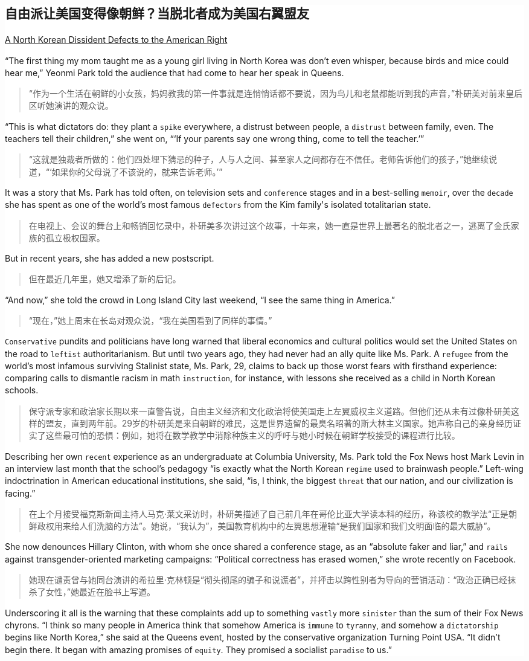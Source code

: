 ## 自由派让美国变得像朝鲜？当脱北者成为美国右翼盟友

[A North Korean Dissident Defects to the American Right](https://cn.nytimes.com/usa/20230704/yeonmi-park-north-korea-republicans/dual/)

“The first thing my mom taught me as a young girl living in North Korea was don’t even whisper, because birds and mice could hear me,” Yeonmi Park told the audience that had come to hear her speak in Queens.

>“作为一个生活在朝鲜的小女孩，妈妈教我的第一件事就是连悄悄话都不要说，因为鸟儿和老鼠都能听到我的声音，”朴研美对前来皇后区听她演讲的观众说。

“This is what dictators do: they plant a `spike` everywhere, a distrust between people, a `distrust` between family, even. The teachers tell their children,” she went on, “‘If your parents say one wrong thing, come to tell the teacher.’”

>“这就是独裁者所做的：他们四处埋下猜忌的种子，人与人之间、甚至家人之间都存在不信任。老师告诉他们的孩子，”她继续说道，“‘如果你的父母说了不该说的，就来告诉老师。’”

It was a story that Ms. Park has told often, on television sets and `conference` stages and in a best-selling `memoir`, over the `decade` she has spent as one of the world’s most famous `defectors` from the Kim family's isolated totalitarian state.

> 在电视上、会议的舞台上和畅销回忆录中，朴研美多次讲过这个故事，十年来，她一直是世界上最著名的脱北者之一，逃离了金氏家族的孤立极权国家。

But in recent years, she has added a new postscript.

> 但在最近几年里，她又增添了新的后记。

“And now,” she told the crowd in Long Island City last weekend, “I see the same thing in America.”

> “现在，”她上周末在长岛对观众说，“我在美国看到了同样的事情。”

`Conservative` pundits and politicians have long warned that liberal economics and cultural politics would set the United States on the road to `leftist` authoritarianism. But until two years ago, they had never had an ally quite like Ms. Park. A `refugee` from the world’s most infamous surviving Stalinist state, Ms. Park, 29, claims to back up those worst fears with firsthand experience: comparing calls to dismantle racism in math `instruction`, for instance, with lessons she received as a child in North Korean schools.

> 保守派专家和政治家长期以来一直警告说，自由主义经济和文化政治将使美国走上左翼威权主义道路。但他们还从未有过像朴研美这样的盟友，直到两年前。29岁的朴研美是来自朝鲜的难民，这是世界遗留的最臭名昭著的斯大林主义国家。她声称自己的亲身经历证实了这些最可怕的恐惧：例如，她将在数学教学中消除种族主义的呼吁与她小时候在朝鲜学校接受的课程进行比较。

Describing her own `recent` experience as an undergraduate at Columbia University, Ms. Park told the Fox News host Mark Levin in an interview last month that the school’s pedagogy “is exactly what the North Korean `regime` used to brainwash people.” Left-wing indoctrination in American educational institutions, she said, “is, I think, the biggest `threat` that our nation, and our civilization is facing.”

> 在上个月接受福克斯新闻主持人马克·莱文采访时，朴研美描述了自己前几年在哥伦比亚大学读本科的经历，称该校的教学法“正是朝鲜政权用来给人们洗脑的方法”。她说，“我认为”，美国教育机构中的左翼思想灌输“是我们国家和我们文明面临的最大威胁”。

She now denounces Hillary Clinton, with whom she once shared a conference stage, as an “absolute faker and liar,” and `rails` against transgender-oriented marketing campaigns: “Political correctness has erased women,” she wrote recently on Facebook.

> 她现在谴责曾与她同台演讲的希拉里·克林顿是“彻头彻尾的骗子和说谎者”，并抨击以跨性别者为导向的营销活动：“政治正确已经抹杀了女性，”她最近在脸书上写道。

Underscoring it all is the warning that these complaints add up to something `vastly` more `sinister` than the sum of their Fox News chyrons. “I think so many people in America think that somehow America is `immune` to `tyranny`, and somehow a `dictatorship` begins like North Korea,” she said at the Queens event, hosted by the conservative organization Turning Point USA. “It didn’t begin there. It began with amazing promises of `equity`. They promised a socialist `paradise` to us.”
